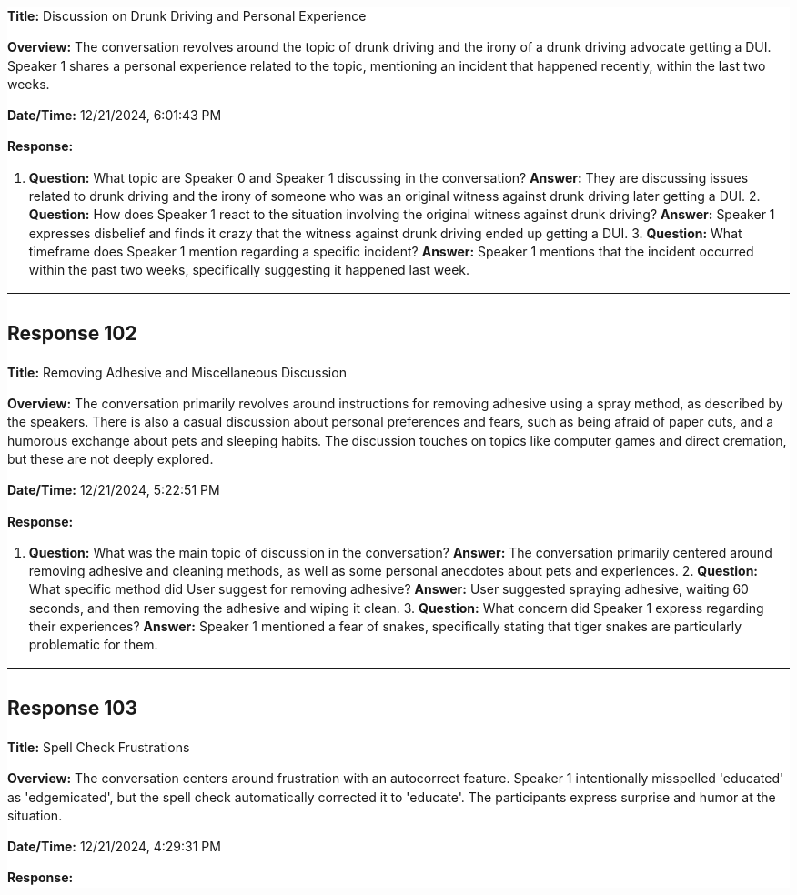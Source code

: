 **Title:** Discussion on Drunk Driving and Personal Experience

**Overview:** The conversation revolves around the topic of drunk driving and the irony of a drunk driving advocate getting a DUI. Speaker 1 shares a personal experience related to the topic, mentioning an incident that happened recently, within the last two weeks.

**Date/Time:** 12/21/2024, 6:01:43 PM

**Response:**

1. **Question:** What topic are Speaker 0 and Speaker 1 discussing in the conversation?    **Answer:** They are discussing issues related to drunk driving and the irony of someone who was an original witness against drunk driving later getting a DUI.  2. **Question:** How does Speaker 1 react to the situation involving the original witness against drunk driving?    **Answer:** Speaker 1 expresses disbelief and finds it crazy that the witness against drunk driving ended up getting a DUI.  3. **Question:** What timeframe does Speaker 1 mention regarding a specific incident?    **Answer:** Speaker 1 mentions that the incident occurred within the past two weeks, specifically suggesting it happened last week.

---

## Response 102

**Title:** Removing Adhesive and Miscellaneous Discussion

**Overview:** The conversation primarily revolves around instructions for removing adhesive using a spray method, as described by the speakers. There is also a casual discussion about personal preferences and fears, such as being afraid of paper cuts, and a humorous exchange about pets and sleeping habits. The discussion touches on topics like computer games and direct cremation, but these are not deeply explored.

**Date/Time:** 12/21/2024, 5:22:51 PM

**Response:**

1. **Question:** What was the main topic of discussion in the conversation?    **Answer:** The conversation primarily centered around removing adhesive and cleaning methods, as well as some personal anecdotes about pets and experiences.  2. **Question:** What specific method did User suggest for removing adhesive?    **Answer:** User suggested spraying adhesive, waiting 60 seconds, and then removing the adhesive and wiping it clean.  3. **Question:** What concern did Speaker 1 express regarding their experiences?    **Answer:** Speaker 1 mentioned a fear of snakes, specifically stating that tiger snakes are particularly problematic for them.

---

## Response 103

**Title:** Spell Check Frustrations

**Overview:** The conversation centers around frustration with an autocorrect feature. Speaker 1 intentionally misspelled 'educated' as 'edgemicated', but the spell check automatically corrected it to 'educate'. The participants express surprise and humor at the situation.

**Date/Time:** 12/21/2024, 4:29:31 PM

**Response:**

